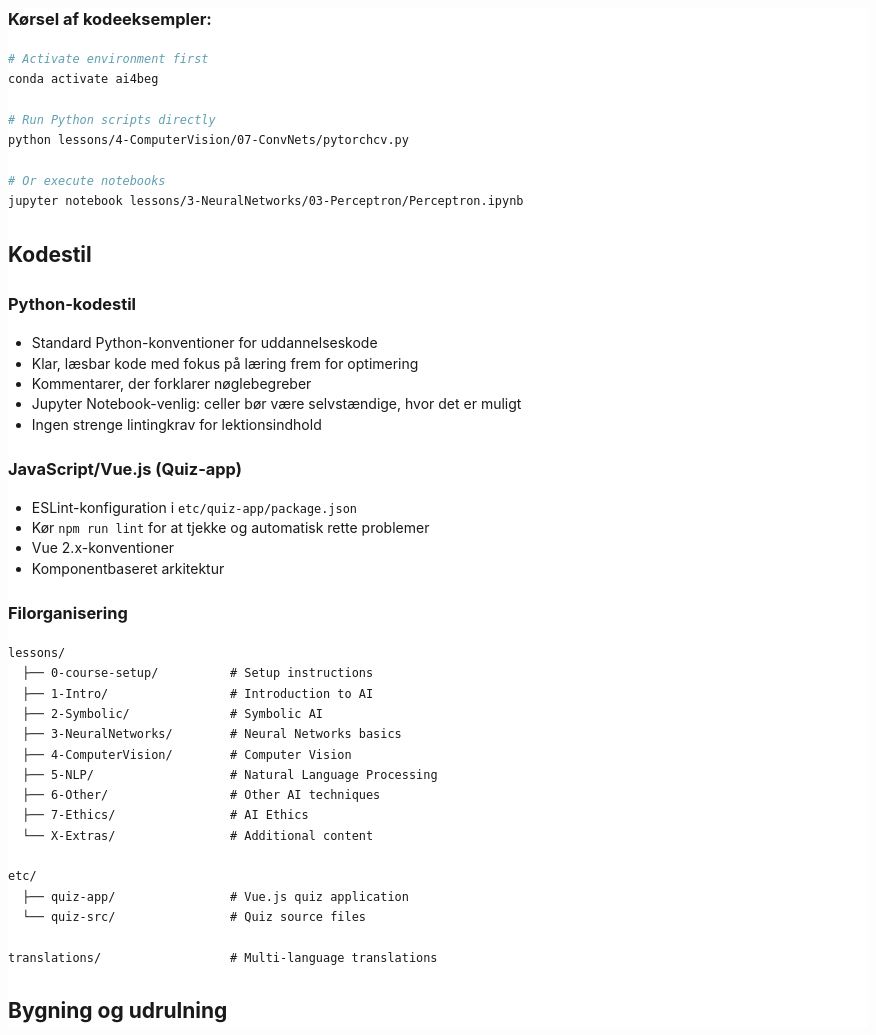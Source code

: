 ### Kørsel af kodeeksempler:

```bash
# Activate environment first
conda activate ai4beg

# Run Python scripts directly
python lessons/4-ComputerVision/07-ConvNets/pytorchcv.py

# Or execute notebooks
jupyter notebook lessons/3-NeuralNetworks/03-Perceptron/Perceptron.ipynb
```

## Kodestil

### Python-kodestil

- Standard Python-konventioner for uddannelseskode
- Klar, læsbar kode med fokus på læring frem for optimering
- Kommentarer, der forklarer nøglebegreber
- Jupyter Notebook-venlig: celler bør være selvstændige, hvor det er muligt
- Ingen strenge lintingkrav for lektionsindhold

### JavaScript/Vue.js (Quiz-app)

- ESLint-konfiguration i `etc/quiz-app/package.json`
- Kør `npm run lint` for at tjekke og automatisk rette problemer
- Vue 2.x-konventioner
- Komponentbaseret arkitektur

### Filorganisering

```
lessons/
  ├── 0-course-setup/          # Setup instructions
  ├── 1-Intro/                 # Introduction to AI
  ├── 2-Symbolic/              # Symbolic AI
  ├── 3-NeuralNetworks/        # Neural Networks basics
  ├── 4-ComputerVision/        # Computer Vision
  ├── 5-NLP/                   # Natural Language Processing
  ├── 6-Other/                 # Other AI techniques
  ├── 7-Ethics/                # AI Ethics
  └── X-Extras/                # Additional content

etc/
  ├── quiz-app/                # Vue.js quiz application
  └── quiz-src/                # Quiz source files

translations/                  # Multi-language translations
```

## Bygning og udrulning
